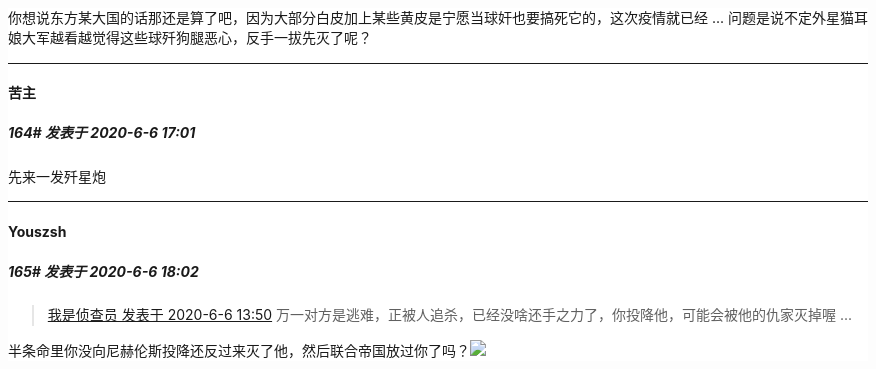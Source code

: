 你想说东方某大国的话那还是算了吧，因为大部分白皮加上某些黄皮是宁愿当球奸也要搞死它的，这次疫情就已经 ...</blockquote>
问题是说不定外星猫耳娘大军越看越觉得这些球歼狗腿恶心，反手一拔先灭了呢？


-----

####  苦主  
##### 164#       发表于 2020-6-6 17:01


先来一发歼星炮


-----

####  Youszsh  
##### 165#       发表于 2020-6-6 18:02


<blockquote><a href="httphttps://bbs.saraba1st.com/2b/forum.php?mod=redirect&amp;goto=findpost&amp;pid=47697627&amp;ptid=1919010" target="_blank">我是侦查员 发表于 2020-6-6 13:50</a>
万一对方是逃难，正被人追杀，已经没啥还手之力了，你投降他，可能会被他的仇家灭掉喔 ...</blockquote>
半条命里你没向尼赫伦斯投降还反过来灭了他，然后联合帝国放过你了吗？<img src="https://static.saraba1st.com/image/smiley/face2017/067.png" referrerpolicy="no-referrer">


                                            